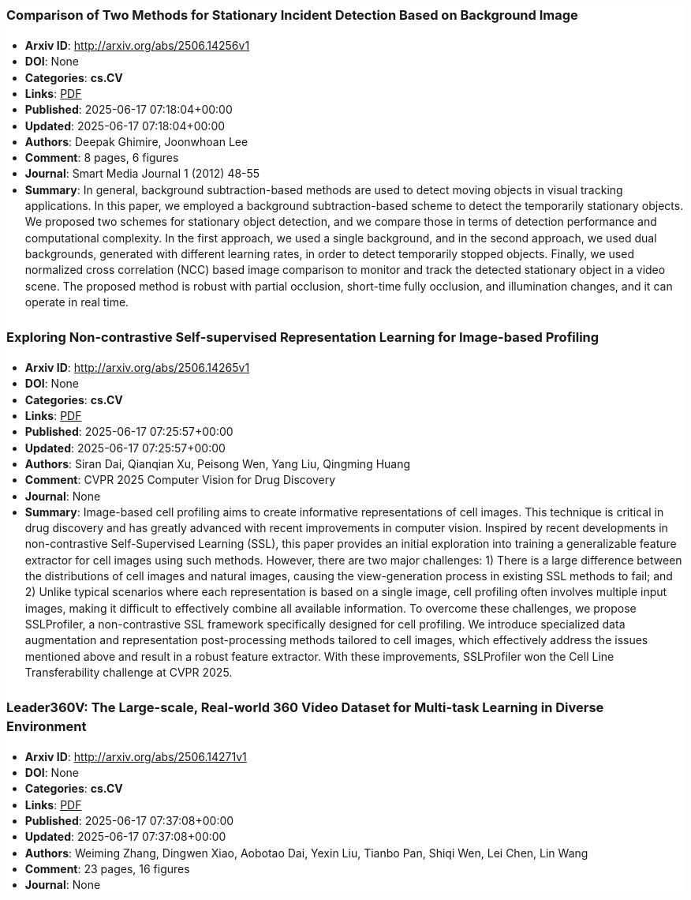 

### Comparison of Two Methods for Stationary Incident Detection Based on Background Image
- **Arxiv ID**: http://arxiv.org/abs/2506.14256v1
- **DOI**: None
- **Categories**: **cs.CV**
- **Links**: [PDF](http://arxiv.org/pdf/2506.14256v1)
- **Published**: 2025-06-17 07:18:04+00:00
- **Updated**: 2025-06-17 07:18:04+00:00
- **Authors**: Deepak Ghimire, Joonwhoan Lee
- **Comment**: 8 pages, 6 figures
- **Journal**: Smart Media Journal 1 (2012) 48-55
- **Summary**: In general, background subtraction-based methods are used to detect moving objects in visual tracking applications. In this paper, we employed a background subtraction-based scheme to detect the temporarily stationary objects. We proposed two schemes for stationary object detection, and we compare those in terms of detection performance and computational complexity. In the first approach, we used a single background, and in the second approach, we used dual backgrounds, generated with different learning rates, in order to detect temporarily stopped objects. Finally, we used normalized cross correlation (NCC) based image comparison to monitor and track the detected stationary object in a video scene. The proposed method is robust with partial occlusion, short-time fully occlusion, and illumination changes, and it can operate in real time.



### Exploring Non-contrastive Self-supervised Representation Learning for Image-based Profiling
- **Arxiv ID**: http://arxiv.org/abs/2506.14265v1
- **DOI**: None
- **Categories**: **cs.CV**
- **Links**: [PDF](http://arxiv.org/pdf/2506.14265v1)
- **Published**: 2025-06-17 07:25:57+00:00
- **Updated**: 2025-06-17 07:25:57+00:00
- **Authors**: Siran Dai, Qianqian Xu, Peisong Wen, Yang Liu, Qingming Huang
- **Comment**: CVPR 2025 Computer Vision for Drug Discovery
- **Journal**: None
- **Summary**: Image-based cell profiling aims to create informative representations of cell images. This technique is critical in drug discovery and has greatly advanced with recent improvements in computer vision. Inspired by recent developments in non-contrastive Self-Supervised Learning (SSL), this paper provides an initial exploration into training a generalizable feature extractor for cell images using such methods. However, there are two major challenges: 1) There is a large difference between the distributions of cell images and natural images, causing the view-generation process in existing SSL methods to fail; and 2) Unlike typical scenarios where each representation is based on a single image, cell profiling often involves multiple input images, making it difficult to effectively combine all available information. To overcome these challenges, we propose SSLProfiler, a non-contrastive SSL framework specifically designed for cell profiling. We introduce specialized data augmentation and representation post-processing methods tailored to cell images, which effectively address the issues mentioned above and result in a robust feature extractor. With these improvements, SSLProfiler won the Cell Line Transferability challenge at CVPR 2025.



### Leader360V: The Large-scale, Real-world 360 Video Dataset for Multi-task Learning in Diverse Environment
- **Arxiv ID**: http://arxiv.org/abs/2506.14271v1
- **DOI**: None
- **Categories**: **cs.CV**
- **Links**: [PDF](http://arxiv.org/pdf/2506.14271v1)
- **Published**: 2025-06-17 07:37:08+00:00
- **Updated**: 2025-06-17 07:37:08+00:00
- **Authors**: Weiming Zhang, Dingwen Xiao, Aobotao Dai, Yexin Liu, Tianbo Pan, Shiqi Wen, Lei Chen, Lin Wang
- **Comment**: 23 pages, 16 figures
- **Journal**: None